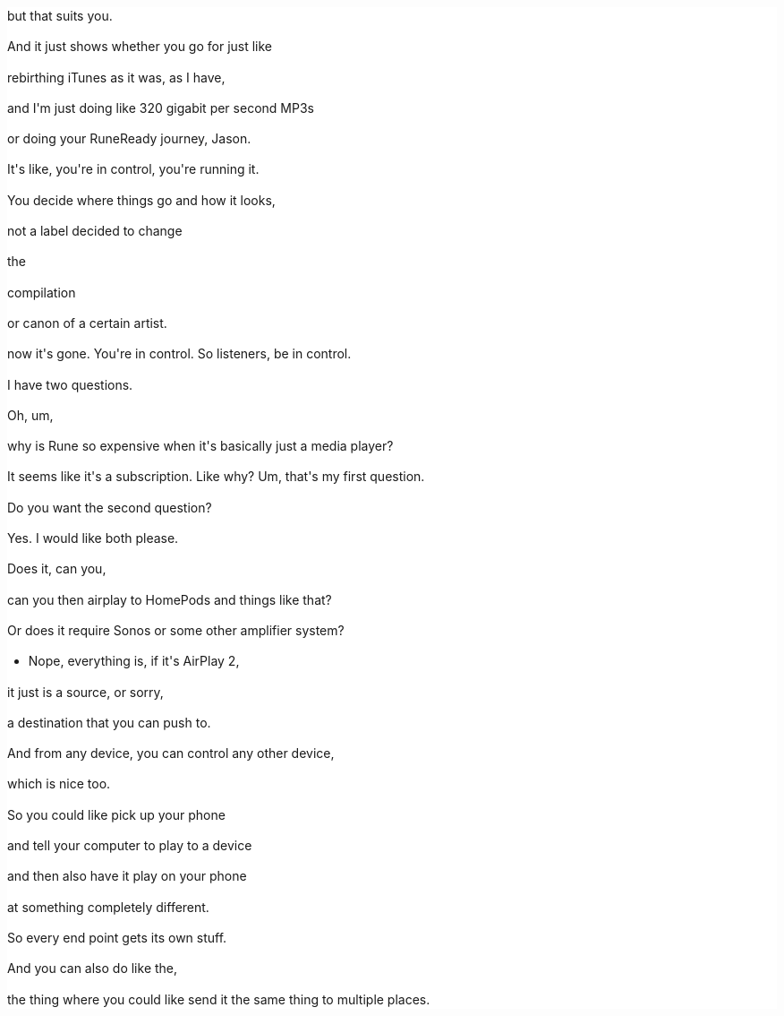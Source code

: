 but that suits you.

And it just shows whether you go for just like

rebirthing iTunes as it was, as I have,

and I'm just doing like 320 gigabit per second MP3s

or doing your RuneReady journey, Jason.

It's like, you're in control, you're running it.

You decide where things go and how it looks,

not a label decided to change

the

compilation

or canon of a certain artist.

now it's gone. You're in control. So listeners, be in control.

I have two questions.

Oh, um,

why is Rune so expensive when it's basically just a media player?

It seems like it's a subscription. Like why? Um, that's my first question.

Do you want the second question?

Yes. I would like both please.

Does it, can you,

can you then airplay to HomePods and things like that?

Or does it require Sonos or some other amplifier system?

- Nope, everything is, if it's AirPlay 2,

it just is a source, or sorry,

a destination that you can push to.

And from any device, you can control any other device,

which is nice too.

So you could like pick up your phone

and tell your computer to play to a device

and then also have it play on your phone

at something completely different.

So every end point gets its own stuff.

And you can also do like the,

the thing where you could like send it the same thing to multiple places.
